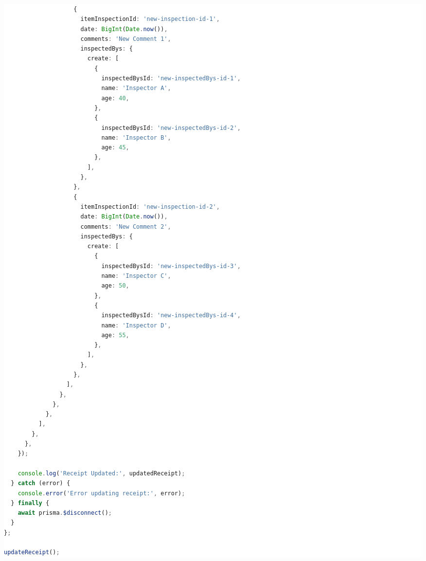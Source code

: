 ```typescript
                    {
                      itemInspectionId: 'new-inspection-id-1',
                      date: BigInt(Date.now()),
                      comments: 'New Comment 1',
                      inspectedBys: {
                        create: [
                          {
                            inspectedBysId: 'new-inspectedBys-id-1',
                            name: 'Inspector A',
                            age: 40,
                          },
                          {
                            inspectedBysId: 'new-inspectedBys-id-2',
                            name: 'Inspector B',
                            age: 45,
                          },
                        ],
                      },
                    },
                    {
                      itemInspectionId: 'new-inspection-id-2',
                      date: BigInt(Date.now()),
                      comments: 'New Comment 2',
                      inspectedBys: {
                        create: [
                          {
                            inspectedBysId: 'new-inspectedBys-id-3',
                            name: 'Inspector C',
                            age: 50,
                          },
                          {
                            inspectedBysId: 'new-inspectedBys-id-4',
                            name: 'Inspector D',
                            age: 55,
                          },
                        ],
                      },
                    },
                  ],
                },
              },
            },
          ],
        },
      },
    });

    console.log('Receipt Updated:', updatedReceipt);
  } catch (error) {
    console.error('Error updating receipt:', error);
  } finally {
    await prisma.$disconnect();
  }
};

updateReceipt();
```
